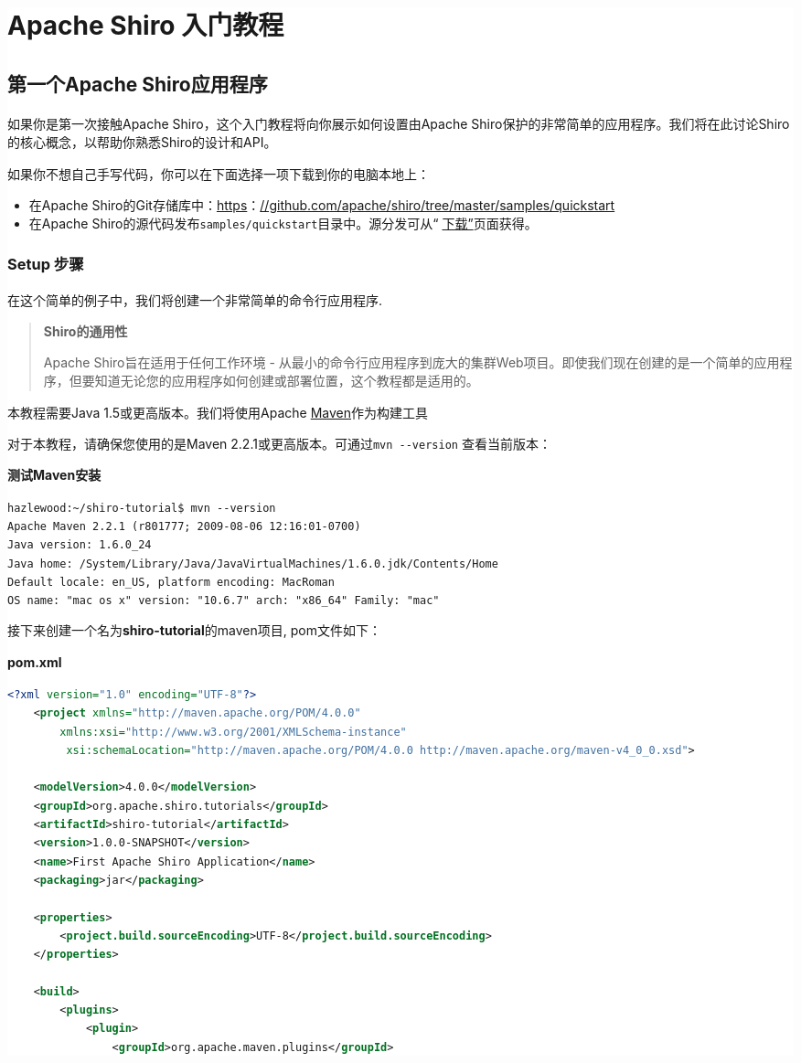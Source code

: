 # Apache Shiro 入门教程

##  第一个Apache Shiro应用程序

如果你是第一次接触Apache Shiro，这个入门教程将向你展示如何设置由Apache Shiro保护的非常简单的应用程序。我们将在此讨论Shiro的核心概念，以帮助你熟悉Shiro的设计和API。

如果你不想自己手写代码，你可以在下面选择一项下载到你的电脑本地上：

- 在Apache Shiro的Git存储库中：[https](https://github.com/apache/shiro/tree/master/samples/quickstart)：[//github.com/apache/shiro/tree/master/samples/quickstart](https://github.com/apache/shiro/tree/master/samples/quickstart)
- 在Apache Shiro的源代码发布`samples/quickstart`目录中。源分发可从“ [下载”](http://shiro.apache.org/download.html)页面获得。



### Setup 步骤

在这个简单的例子中，我们将创建一个非常简单的命令行应用程序.

>  **Shiro的通用性**
>
>  Apache Shiro旨在适用于任何工作环境 - 从最小的命令行应用程序到庞大的集群Web项目。即使我们现在创建的是一个简单的应用程序，但要知道无论您的应用程序如何创建或部署位置，这个教程都是适用的。

本教程需要Java 1.5或更高版本。我们将使用Apache [Maven](http://maven.apache.org/)作为构建工具

对于本教程，请确保您使用的是Maven 2.2.1或更高版本。可通过`mvn --version` 查看当前版本：



**测试Maven安装**

```
hazlewood:~/shiro-tutorial$ mvn --version
Apache Maven 2.2.1 (r801777; 2009-08-06 12:16:01-0700)
Java version: 1.6.0_24
Java home: /System/Library/Java/JavaVirtualMachines/1.6.0.jdk/Contents/Home
Default locale: en_US, platform encoding: MacRoman
OS name: "mac os x" version: "10.6.7" arch: "x86_64" Family: "mac"
```

接下来创建一个名为**shiro-tutorial**的maven项目,  pom文件如下：

**pom.xml**

```xml
<?xml version="1.0" encoding="UTF-8"?>
    <project xmlns="http://maven.apache.org/POM/4.0.0"
        xmlns:xsi="http://www.w3.org/2001/XMLSchema-instance"
         xsi:schemaLocation="http://maven.apache.org/POM/4.0.0 http://maven.apache.org/maven-v4_0_0.xsd">

    <modelVersion>4.0.0</modelVersion>
    <groupId>org.apache.shiro.tutorials</groupId>
    <artifactId>shiro-tutorial</artifactId>
    <version>1.0.0-SNAPSHOT</version>
    <name>First Apache Shiro Application</name>
    <packaging>jar</packaging>

    <properties>
        <project.build.sourceEncoding>UTF-8</project.build.sourceEncoding>
    </properties>

    <build>
        <plugins>
            <plugin>
                <groupId>org.apache.maven.plugins</groupId>
```